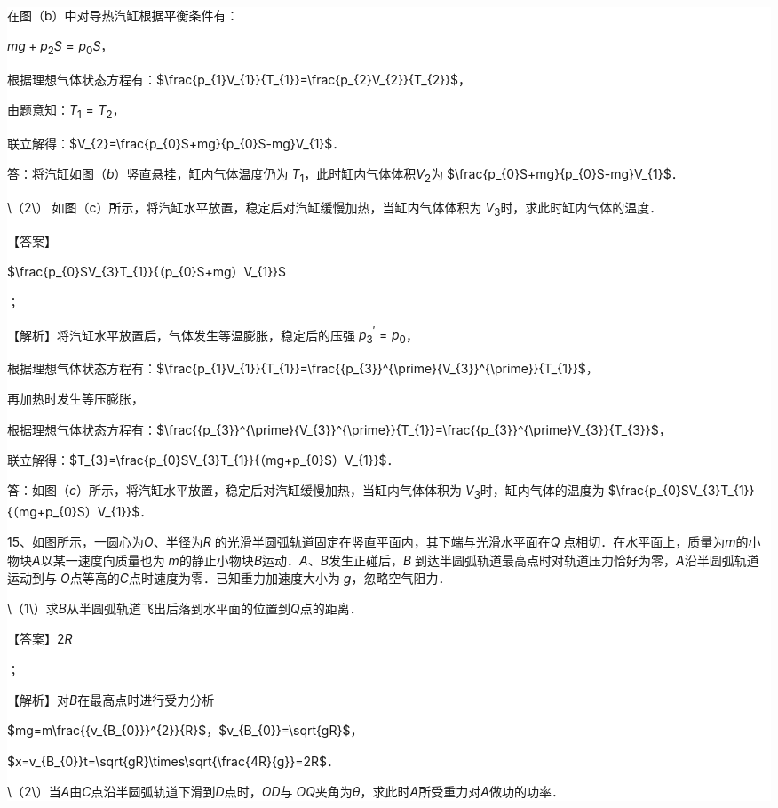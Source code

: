 在图（b）中对导热汽缸根据平衡条件有：

$mg+p_{2}S=p_{0}S$，

根据理想气体状态方程有：$\frac{p_{1}V_{1}}{T_{1}}=\frac{p_{2}V_{2}}{T_{2}}$，

由题意知：$T_{1}=T_{2}$，

联立解得：$V_{2}=\frac{p_{0}S+mg}{p_{0}S-mg}V_{1}$．

答：将汽缸如图（$b$）竖直悬挂，缸内气体温度仍为
$T_{1}$，此时缸内气体体积$V_{2}$为
$\frac{p_{0}S+mg}{p_{0}S-mg}V_{1}$．

\（2\）
如图（c）所示，将汽缸水平放置，稳定后对汽缸缓慢加热，当缸内气体体积为
$V_{3}$时，求此时缸内气体的温度．

【答案】

$\frac{p_{0}SV_{3}T_{1}}{（p_{0}S+mg）V_{1}}$

；

【解析】将汽缸水平放置后，气体发生等温膨胀，稳定后的压强
${p_{3}}^{\prime}=p_{0}$，

根据理想气体状态方程有：$\frac{p_{1}V_{1}}{T_{1}}=\frac{{p_{3}}^{\prime}{V_{3}}^{\prime}}{T_{1}}$，

再加热时发生等压膨胀，

根据理想气体状态方程有：$\frac{{p_{3}}^{\prime}{V_{3}}^{\prime}}{T_{1}}=\frac{{p_{3}}^{\prime}V_{3}}{T_{3}}$，

联立解得：$T_{3}=\frac{p_{0}SV_{3}T_{1}}{（mg+p_{0}S）V_{1}}$．

答：如图（$c$）所示，将汽缸水平放置，稳定后对汽缸缓慢加热，当缸内气体体积为
$V_{3}$时，缸内气体的温度为
$\frac{p_{0}SV_{3}T_{1}}{（mg+p_{0}S）V_{1}}$．

15、如图所示，一圆心为$O$、半径为$R$
的光滑半圆弧轨道固定在竖直平面内，其下端与光滑水平面在$Q$
点相切．在水平面上，质量为$m$的小物块$A$以某一速度向质量也为
$m$的静止小物块$B$运动．$A$、$B$发生正碰后，$B$
到达半圆弧轨道最高点时对轨道压力恰好为零，$A$沿半圆弧轨道运动到与
$O$点等高的$C$点时速度为零．已知重力加速度大小为
$g$，忽略空气阻力．

\（1\）求$B$从半圆弧轨道飞出后落到水平面的位置到$Q$点的距离．

【答案】$2R$

；

【解析】对$B$在最高点时进行受力分析

$mg=m\frac{{v_{B_{0}}}^{2}}{R}$，$v_{B_{0}}=\sqrt{gR}$，

$x=v_{B_{0}}t=\sqrt{gR}\times\sqrt{\frac{4R}{g}}=2R$．

\（2\）当$A$由$C$点沿半圆弧轨道下滑到$D$点时，$OD$与
$OQ$夹角为$\theta$，求此时$A$所受重力对$A$做功的功率．
